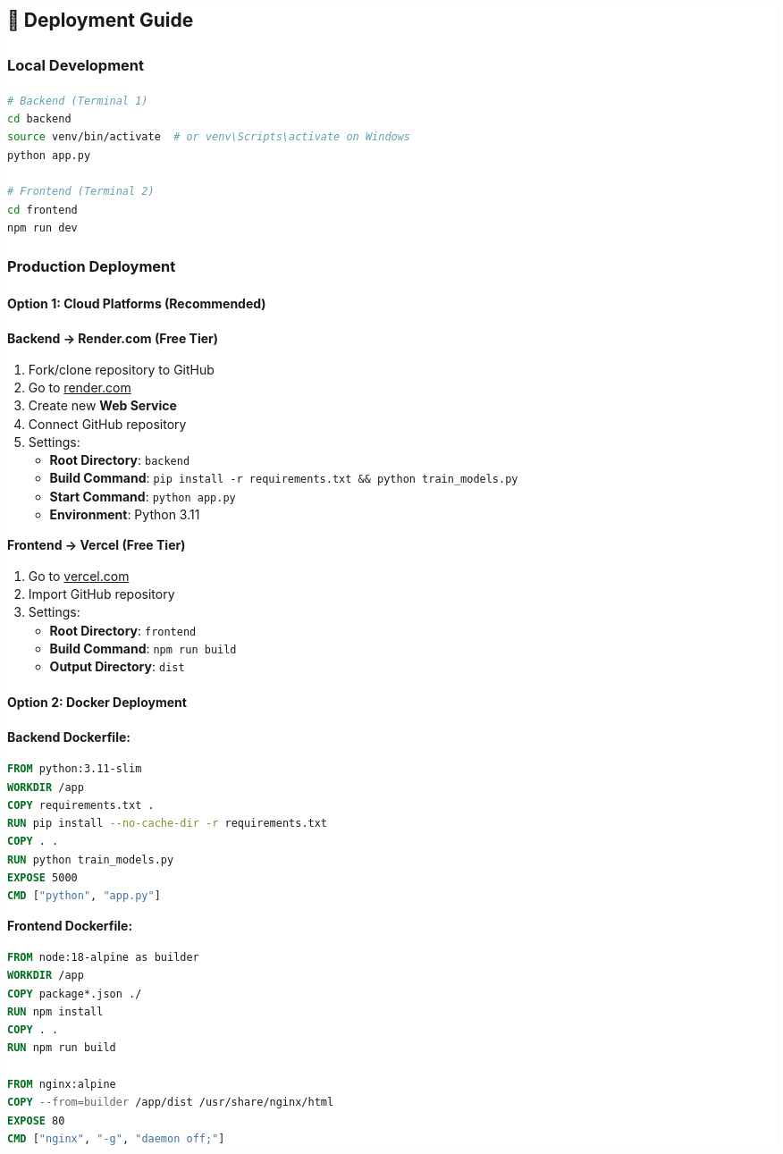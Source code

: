 ## 🚀 **Deployment Guide**

### **Local Development**
```bash
# Backend (Terminal 1)
cd backend
source venv/bin/activate  # or venv\Scripts\activate on Windows
python app.py

# Frontend (Terminal 2)
cd frontend
npm run dev
```

### **Production Deployment**

#### **Option 1: Cloud Platforms (Recommended)**

**Backend → Render.com (Free Tier)**
1. Fork/clone repository to GitHub
2. Go to [render.com](https://render.com)
3. Create new **Web Service**
4. Connect GitHub repository
5. Settings:
   - **Root Directory**: `backend`
   - **Build Command**: `pip install -r requirements.txt && python train_models.py`
   - **Start Command**: `python app.py`
   - **Environment**: Python 3.11

**Frontend → Vercel (Free Tier)**
1. Go to [vercel.com](https://vercel.com)
2. Import GitHub repository
3. Settings:
   - **Root Directory**: `frontend`
   - **Build Command**: `npm run build`
   - **Output Directory**: `dist`

#### **Option 2: Docker Deployment**

**Backend Dockerfile:**
```dockerfile
FROM python:3.11-slim
WORKDIR /app
COPY requirements.txt .
RUN pip install --no-cache-dir -r requirements.txt
COPY . .
RUN python train_models.py
EXPOSE 5000
CMD ["python", "app.py"]
```

**Frontend Dockerfile:**
```dockerfile
FROM node:18-alpine as builder
WORKDIR /app
COPY package*.json ./
RUN npm install
COPY . .
RUN npm run build

FROM nginx:alpine
COPY --from=builder /app/dist /usr/share/nginx/html
EXPOSE 80
CMD ["nginx", "-g", "daemon off;"]
```